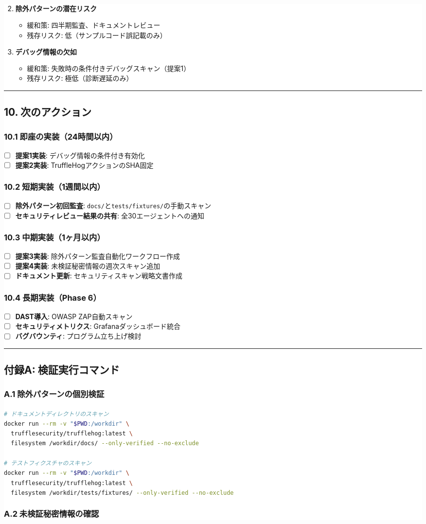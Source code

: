 2. **除外パターンの潜在リスク**
   - 緩和策: 四半期監査、ドキュメントレビュー
   - 残存リスク: 低（サンプルコード誤記載のみ）

3. **デバッグ情報の欠如**
   - 緩和策: 失敗時の条件付きデバッグスキャン（提案1）
   - 残存リスク: 極低（診断遅延のみ）

---

## 10. 次のアクション

### 10.1 即座の実装（24時間以内）

- [ ] **提案1実装**: デバッグ情報の条件付き有効化
- [ ] **提案2実装**: TruffleHogアクションのSHA固定

### 10.2 短期実装（1週間以内）

- [ ] **除外パターン初回監査**: `docs/`と`tests/fixtures/`の手動スキャン
- [ ] **セキュリティレビュー結果の共有**: 全30エージェントへの通知

### 10.3 中期実装（1ヶ月以内）

- [ ] **提案3実装**: 除外パターン監査自動化ワークフロー作成
- [ ] **提案4実装**: 未検証秘密情報の週次スキャン追加
- [ ] **ドキュメント更新**: セキュリティスキャン戦略文書作成

### 10.4 長期実装（Phase 6）

- [ ] **DAST導入**: OWASP ZAP自動スキャン
- [ ] **セキュリティメトリクス**: Grafanaダッシュボード統合
- [ ] **バグバウンティ**: プログラム立ち上げ検討

---

## 付録A: 検証実行コマンド

### A.1 除外パターンの個別検証

```bash
# ドキュメントディレクトリのスキャン
docker run --rm -v "$PWD:/workdir" \
  trufflesecurity/trufflehog:latest \
  filesystem /workdir/docs/ --only-verified --no-exclude

# テストフィクスチャのスキャン
docker run --rm -v "$PWD:/workdir" \
  trufflesecurity/trufflehog:latest \
  filesystem /workdir/tests/fixtures/ --only-verified --no-exclude
```

### A.2 未検証秘密情報の確認
